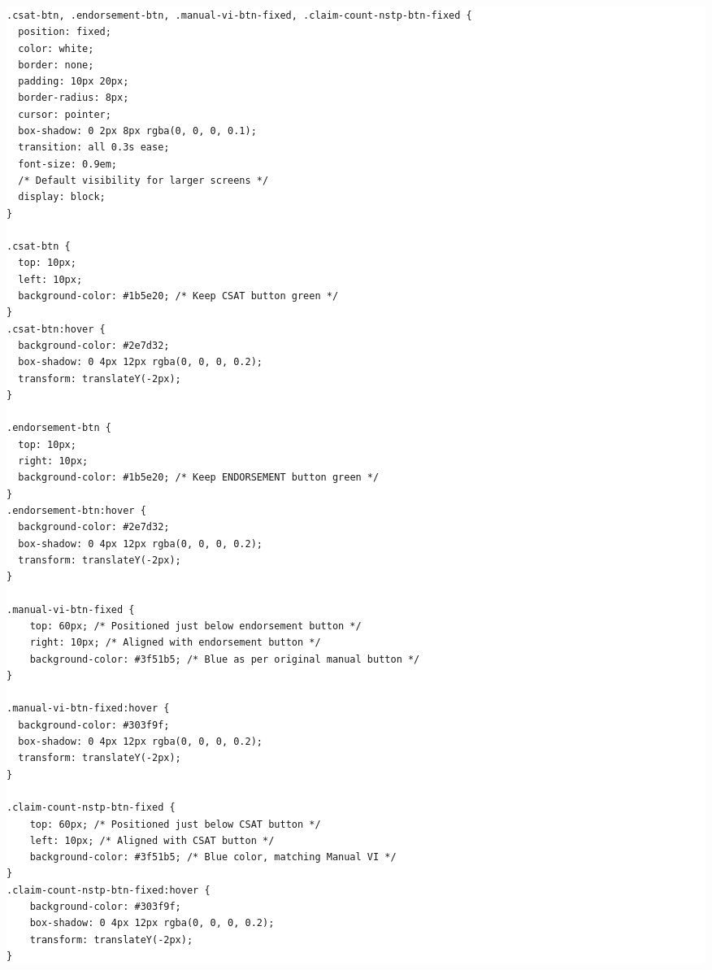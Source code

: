     .csat-btn, .endorsement-btn, .manual-vi-btn-fixed, .claim-count-nstp-btn-fixed {
      position: fixed;
      color: white;
      border: none;
      padding: 10px 20px;
      border-radius: 8px;
      cursor: pointer;
      box-shadow: 0 2px 8px rgba(0, 0, 0, 0.1);
      transition: all 0.3s ease;
      font-size: 0.9em;
      /* Default visibility for larger screens */
      display: block;
    }

    .csat-btn {
      top: 10px;
      left: 10px;
      background-color: #1b5e20; /* Keep CSAT button green */
    }
    .csat-btn:hover {
      background-color: #2e7d32;
      box-shadow: 0 4px 12px rgba(0, 0, 0, 0.2);
      transform: translateY(-2px);
    }

    .endorsement-btn {
      top: 10px;
      right: 10px;
      background-color: #1b5e20; /* Keep ENDORSEMENT button green */
    }
    .endorsement-btn:hover {
      background-color: #2e7d32;
      box-shadow: 0 4px 12px rgba(0, 0, 0, 0.2);
      transform: translateY(-2px);
    }

    .manual-vi-btn-fixed {
        top: 60px; /* Positioned just below endorsement button */
        right: 10px; /* Aligned with endorsement button */
        background-color: #3f51b5; /* Blue as per original manual button */
    }

    .manual-vi-btn-fixed:hover {
      background-color: #303f9f;
      box-shadow: 0 4px 12px rgba(0, 0, 0, 0.2);
      transform: translateY(-2px);
    }

    .claim-count-nstp-btn-fixed {
        top: 60px; /* Positioned just below CSAT button */
        left: 10px; /* Aligned with CSAT button */
        background-color: #3f51b5; /* Blue color, matching Manual VI */
    }
    .claim-count-nstp-btn-fixed:hover {
        background-color: #303f9f;
        box-shadow: 0 4px 12px rgba(0, 0, 0, 0.2);
        transform: translateY(-2px);
    }
